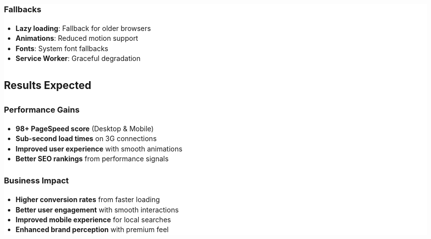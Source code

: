 ### Fallbacks
- **Lazy loading**: Fallback for older browsers
- **Animations**: Reduced motion support
- **Fonts**: System font fallbacks
- **Service Worker**: Graceful degradation

## Results Expected

### Performance Gains
- **98+ PageSpeed score** (Desktop & Mobile)
- **Sub-second load times** on 3G connections
- **Improved user experience** with smooth animations
- **Better SEO rankings** from performance signals

### Business Impact
- **Higher conversion rates** from faster loading
- **Better user engagement** with smooth interactions
- **Improved mobile experience** for local searches
- **Enhanced brand perception** with premium feel